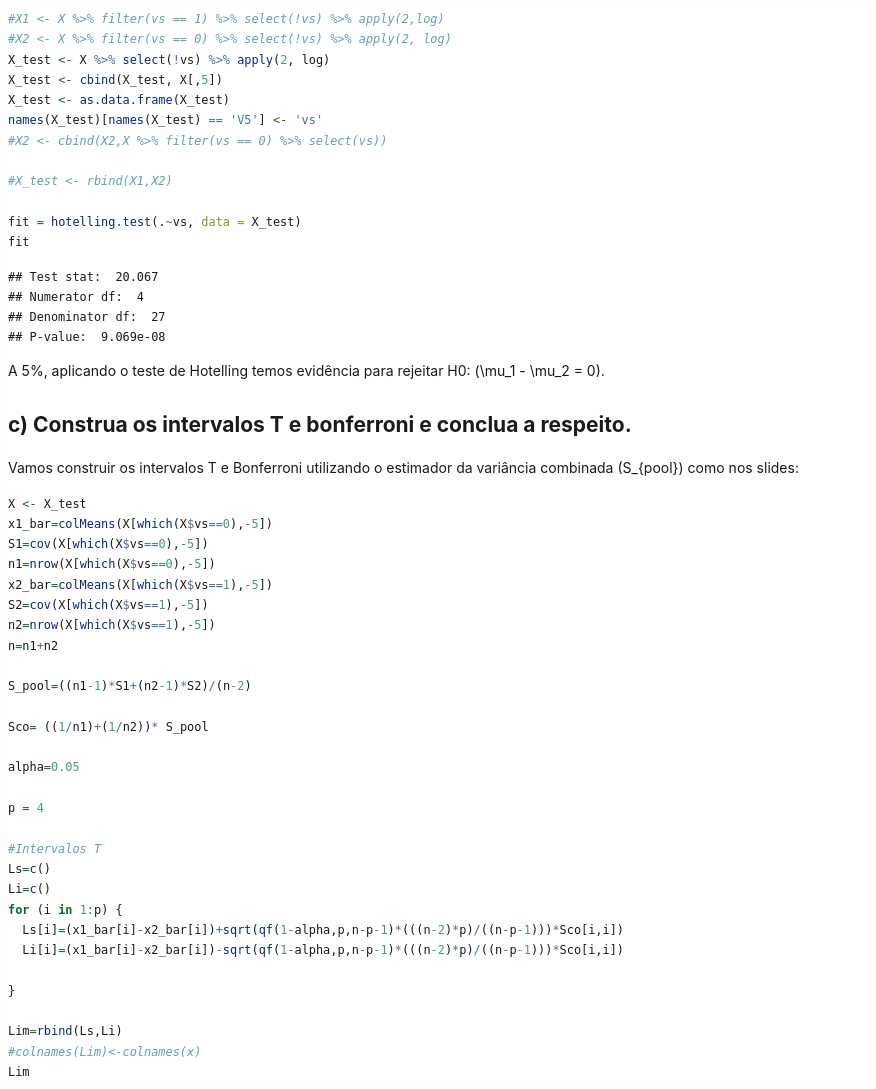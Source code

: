 ``` r
#X1 <- X %>% filter(vs == 1) %>% select(!vs) %>% apply(2,log)
#X2 <- X %>% filter(vs == 0) %>% select(!vs) %>% apply(2, log)
X_test <- X %>% select(!vs) %>% apply(2, log)
X_test <- cbind(X_test, X[,5])
X_test <- as.data.frame(X_test)
names(X_test)[names(X_test) == 'V5'] <- 'vs'
#X2 <- cbind(X2,X %>% filter(vs == 0) %>% select(vs))

#X_test <- rbind(X1,X2)

fit = hotelling.test(.~vs, data = X_test)
fit
```

    ## Test stat:  20.067 
    ## Numerator df:  4 
    ## Denominator df:  27 
    ## P-value:  9.069e-08

A 5%, aplicando o teste de Hotelling temos evidência para rejeitar H0:
\(\mu_1 - \mu_2 = 0\).

## c) Construa os intervalos T e bonferroni e conclua a respeito.

Vamos construir os intervalos T e Bonferroni utilizando o estimador da
variância combinada \(S_{pool}\) como nos slides:

``` r
X <- X_test
x1_bar=colMeans(X[which(X$vs==0),-5])
S1=cov(X[which(X$vs==0),-5])
n1=nrow(X[which(X$vs==0),-5])
x2_bar=colMeans(X[which(X$vs==1),-5])
S2=cov(X[which(X$vs==1),-5])
n2=nrow(X[which(X$vs==1),-5])
n=n1+n2

S_pool=((n1-1)*S1+(n2-1)*S2)/(n-2)

Sco= ((1/n1)+(1/n2))* S_pool

alpha=0.05

p = 4

#Intervalos T
Ls=c()
Li=c()
for (i in 1:p) {
  Ls[i]=(x1_bar[i]-x2_bar[i])+sqrt(qf(1-alpha,p,n-p-1)*(((n-2)*p)/((n-p-1)))*Sco[i,i])
  Li[i]=(x1_bar[i]-x2_bar[i])-sqrt(qf(1-alpha,p,n-p-1)*(((n-2)*p)/((n-p-1)))*Sco[i,i])
  
}

Lim=rbind(Ls,Li)
#colnames(Lim)<-colnames(x)
Lim
```

